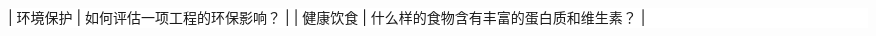 | 环境保护                          | 如何评估一项工程的环保影响？                                                                                                                                                                                                                                                                                                                                                                                                                                                                                                                                                                                                                                                                                                                                                                                                                                                                                                                                                                                                                                                                                                                                                                                                                                                                                                                                                                                                                                                                                                                                                                                                                                                                                                                                                                                                                                                                                                                                                                                                                                                                                                                                                                                                                                                                                                                                                                                                                                                                                                                                                                                                                                                                                                                                                                                                                                                                                                  |
| 健康饮食                          | 什么样的食物含有丰富的蛋白质和维生素？                                                                                                                                                                                                                                                                                                                                                                                                                                                                                                                                                                                                                                                                                                                                                                                                                                                                                                                                                                                                                                                                                                                                                                                                                                                                                                                                                                                                                                                                                                                                                                                                                                                                                                                                                                                                                                                                                                                                                                                                                                                                                                                                                                                                                                                                                                                                                                                                                                                                                                                                                                                                                                                                                                                                                                                                                                                   |